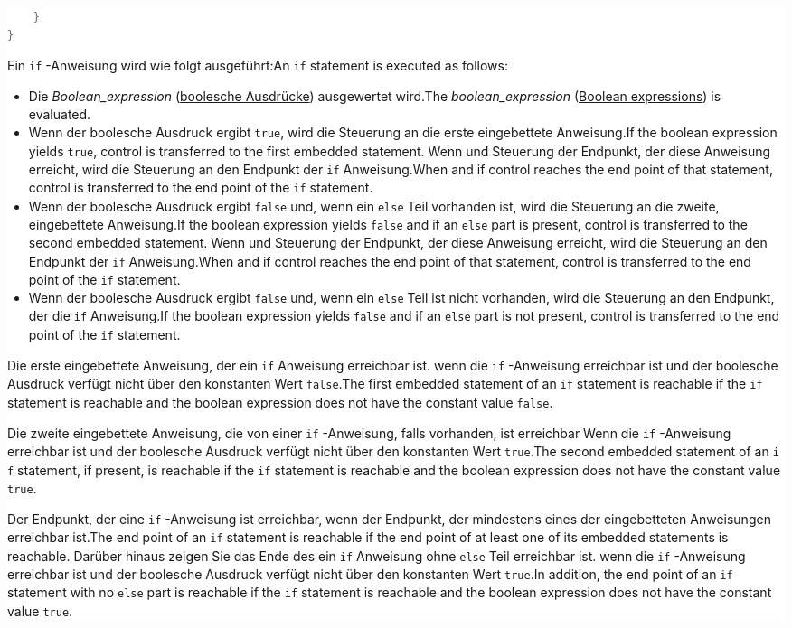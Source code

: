 ```csharp
    }
}
```

<span data-ttu-id="5e7e5-245">Ein `if` -Anweisung wird wie folgt ausgeführt:</span><span class="sxs-lookup"><span data-stu-id="5e7e5-245">An `if` statement is executed as follows:</span></span>

*  <span data-ttu-id="5e7e5-246">Die *Boolean_expression* ([boolesche Ausdrücke](expressions.md#boolean-expressions)) ausgewertet wird.</span><span class="sxs-lookup"><span data-stu-id="5e7e5-246">The *boolean_expression* ([Boolean expressions](expressions.md#boolean-expressions)) is evaluated.</span></span>
*  <span data-ttu-id="5e7e5-247">Wenn der boolesche Ausdruck ergibt `true`, wird die Steuerung an die erste eingebettete Anweisung.</span><span class="sxs-lookup"><span data-stu-id="5e7e5-247">If the boolean expression yields `true`, control is transferred to the first embedded statement.</span></span> <span data-ttu-id="5e7e5-248">Wenn und Steuerung der Endpunkt, der diese Anweisung erreicht, wird die Steuerung an den Endpunkt der `if` Anweisung.</span><span class="sxs-lookup"><span data-stu-id="5e7e5-248">When and if control reaches the end point of that statement, control is transferred to the end point of the `if` statement.</span></span>
*  <span data-ttu-id="5e7e5-249">Wenn der boolesche Ausdruck ergibt `false` und, wenn ein `else` Teil vorhanden ist, wird die Steuerung an die zweite, eingebettete Anweisung.</span><span class="sxs-lookup"><span data-stu-id="5e7e5-249">If the boolean expression yields `false` and if an `else` part is present, control is transferred to the second embedded statement.</span></span> <span data-ttu-id="5e7e5-250">Wenn und Steuerung der Endpunkt, der diese Anweisung erreicht, wird die Steuerung an den Endpunkt der `if` Anweisung.</span><span class="sxs-lookup"><span data-stu-id="5e7e5-250">When and if control reaches the end point of that statement, control is transferred to the end point of the `if` statement.</span></span>
*  <span data-ttu-id="5e7e5-251">Wenn der boolesche Ausdruck ergibt `false` und, wenn ein `else` Teil ist nicht vorhanden, wird die Steuerung an den Endpunkt, der die `if` Anweisung.</span><span class="sxs-lookup"><span data-stu-id="5e7e5-251">If the boolean expression yields `false` and if an `else` part is not present, control is transferred to the end point of the `if` statement.</span></span>

<span data-ttu-id="5e7e5-252">Die erste eingebettete Anweisung, der ein `if` Anweisung erreichbar ist. wenn die `if` -Anweisung erreichbar ist und der boolesche Ausdruck verfügt nicht über den konstanten Wert `false`.</span><span class="sxs-lookup"><span data-stu-id="5e7e5-252">The first embedded statement of an `if` statement is reachable if the `if` statement is reachable and the boolean expression does not have the constant value `false`.</span></span>

<span data-ttu-id="5e7e5-253">Die zweite eingebettete Anweisung, die von einer `if` -Anweisung, falls vorhanden, ist erreichbar Wenn die `if` -Anweisung erreichbar ist und der boolesche Ausdruck verfügt nicht über den konstanten Wert `true`.</span><span class="sxs-lookup"><span data-stu-id="5e7e5-253">The second embedded statement of an `if` statement, if present, is reachable if the `if` statement is reachable and the boolean expression does not have the constant value `true`.</span></span>

<span data-ttu-id="5e7e5-254">Der Endpunkt, der eine `if` -Anweisung ist erreichbar, wenn der Endpunkt, der mindestens eines der eingebetteten Anweisungen erreichbar ist.</span><span class="sxs-lookup"><span data-stu-id="5e7e5-254">The end point of an `if` statement is reachable if the end point of at least one of its embedded statements is reachable.</span></span> <span data-ttu-id="5e7e5-255">Darüber hinaus zeigen Sie das Ende des ein `if` Anweisung ohne `else` Teil erreichbar ist. wenn die `if` -Anweisung erreichbar ist und der boolesche Ausdruck verfügt nicht über den konstanten Wert `true`.</span><span class="sxs-lookup"><span data-stu-id="5e7e5-255">In addition, the end point of an `if` statement with no `else` part is reachable if the `if` statement is reachable and the boolean expression does not have the constant value `true`.</span></span>
